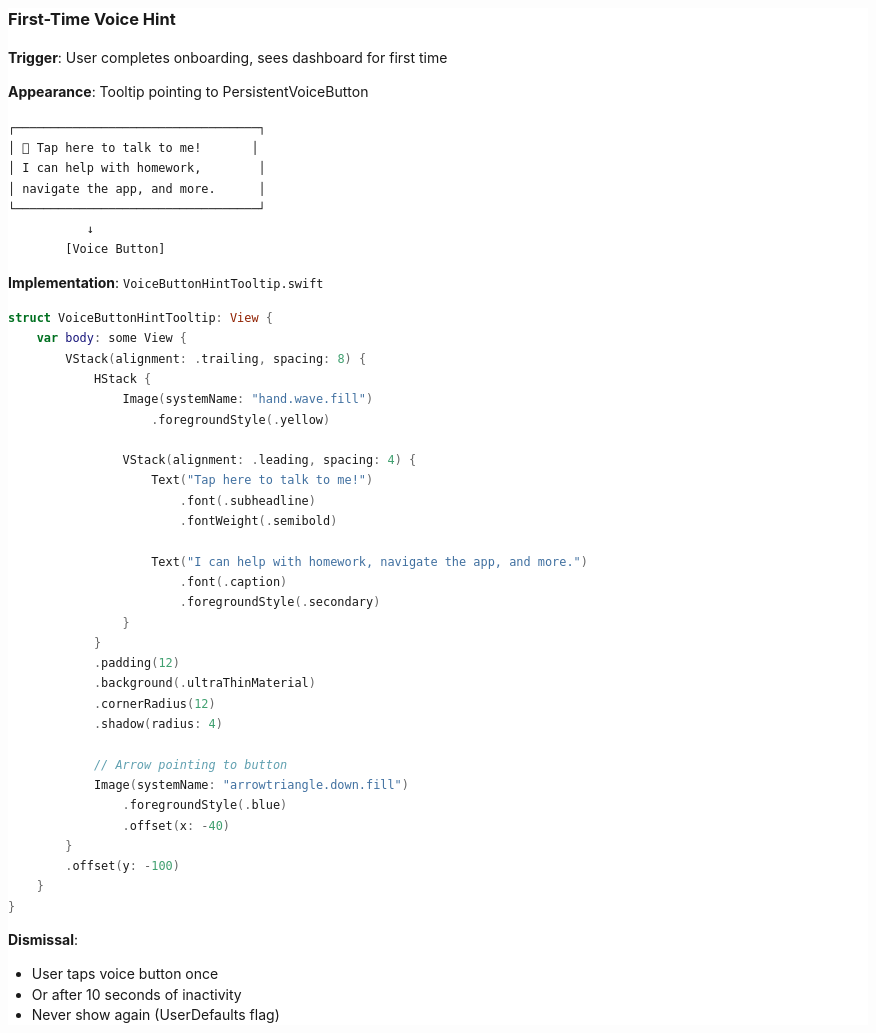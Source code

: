 ### First-Time Voice Hint

**Trigger**: User completes onboarding, sees dashboard for first time

**Appearance**: Tooltip pointing to PersistentVoiceButton
```
┌──────────────────────────────────┐
│ 👋 Tap here to talk to me!       │
│ I can help with homework,        │
│ navigate the app, and more.      │
└──────────────────────────────────┘
           ↓
        [Voice Button]
```

**Implementation**: `VoiceButtonHintTooltip.swift`
```swift
struct VoiceButtonHintTooltip: View {
    var body: some View {
        VStack(alignment: .trailing, spacing: 8) {
            HStack {
                Image(systemName: "hand.wave.fill")
                    .foregroundStyle(.yellow)

                VStack(alignment: .leading, spacing: 4) {
                    Text("Tap here to talk to me!")
                        .font(.subheadline)
                        .fontWeight(.semibold)

                    Text("I can help with homework, navigate the app, and more.")
                        .font(.caption)
                        .foregroundStyle(.secondary)
                }
            }
            .padding(12)
            .background(.ultraThinMaterial)
            .cornerRadius(12)
            .shadow(radius: 4)

            // Arrow pointing to button
            Image(systemName: "arrowtriangle.down.fill")
                .foregroundStyle(.blue)
                .offset(x: -40)
        }
        .offset(y: -100)
    }
}
```

**Dismissal**:
- User taps voice button once
- Or after 10 seconds of inactivity
- Never show again (UserDefaults flag)
